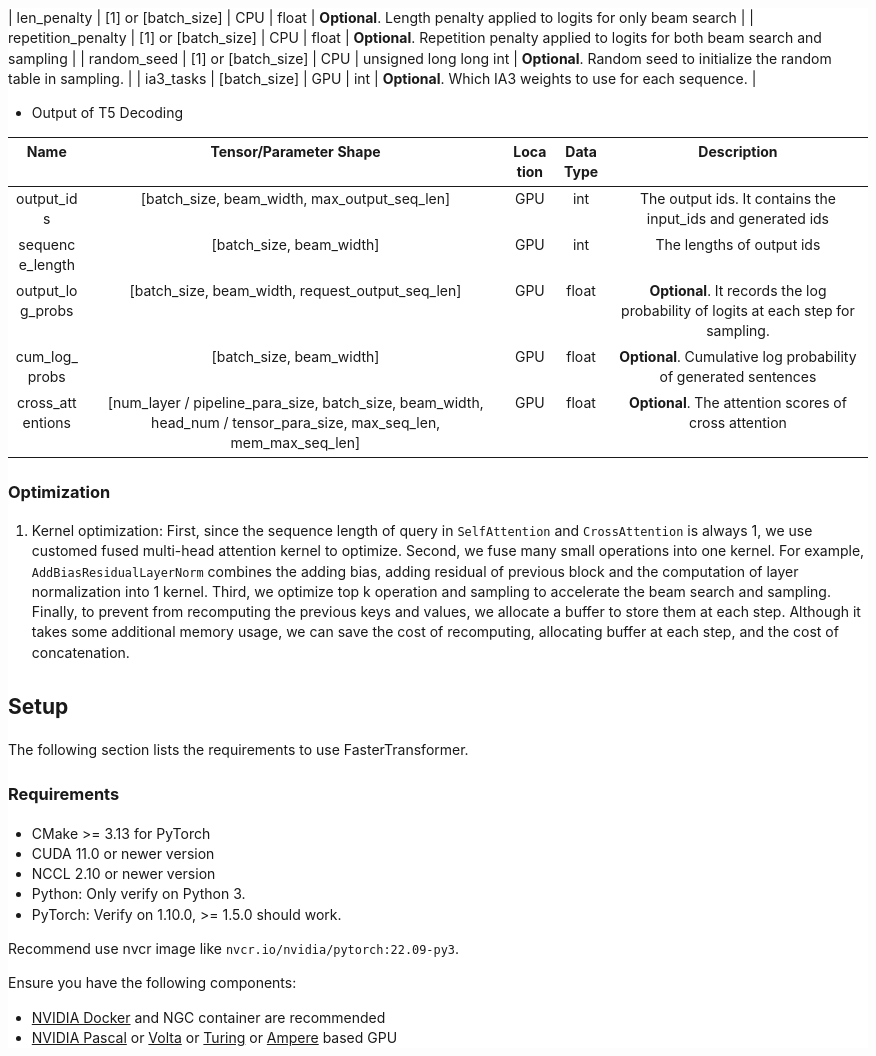 |        len_penalty         |              [1] or [batch_size]              |   CPU    |         float          |                    **Optional**. Length penalty applied to logits for only beam search                    |
|     repetition_penalty     |              [1] or [batch_size]              |   CPU    |         float          |           **Optional**. Repetition penalty applied to logits for both beam search and sampling            |
|        random_seed         |              [1] or [batch_size]              |   CPU    | unsigned long long int |                   **Optional**. Random seed to initialize the random table in sampling.                   |
|         ia3_tasks          |                 [batch_size]                  |   GPU    |          int           |                         **Optional**. Which IA3 weights to use for each sequence.                         |

* Output of T5 Decoding

|       Name       |                                               Tensor/Parameter Shape                                                | Location | Data Type |                                    Description                                    |
| :--------------: | :-----------------------------------------------------------------------------------------------------------------: | :------: | :-------: | :-------------------------------------------------------------------------------: |
|    output_ids    |                                    [batch_size, beam_width, max_output_seq_len]                                     |   GPU    |    int    |            The output ids. It contains the input_ids and generated ids            |
| sequence_length  |                                              [batch_size, beam_width]                                               |   GPU    |    int    |                             The lengths of output ids                             |
| output_log_probs |                                  [batch_size, beam_width, request_output_seq_len]                                   |   GPU    |   float   | **Optional**. It records the log probability of logits at each step for sampling. |
|  cum_log_probs   |                                              [batch_size, beam_width]                                               |   GPU    |   float   |          **Optional**. Cumulative log probability of generated sentences          |
| cross_attentions | [num_layer / pipeline_para_size, batch_size, beam_width, head_num / tensor_para_size, max_seq_len, mem_max_seq_len] |   GPU    |   float   |               **Optional**. The attention scores of cross attention               |

### Optimization

1.	Kernel optimization: First, since the sequence length of query in `SelfAttention` and `CrossAttention` is always 1, we use customed fused multi-head attention kernel to optimize. Second, we fuse many small operations into one kernel. For example, `AddBiasResidualLayerNorm` combines the adding bias, adding residual of previous block and the computation of layer normalization into 1 kernel. Third, we optimize top k operation and sampling to accelerate the beam search and sampling. Finally, to prevent from recomputing the previous keys and values, we allocate a buffer to store them at each step. Although it takes some additional memory usage, we can save the cost of recomputing, allocating buffer at each step, and the cost of concatenation.

## Setup

The following section lists the requirements to use FasterTransformer.

### Requirements

- CMake >= 3.13 for PyTorch
- CUDA 11.0 or newer version
- NCCL 2.10 or newer version
- Python: Only verify on Python 3.
- PyTorch: Verify on 1.10.0, >= 1.5.0 should work.

Recommend use nvcr image like `nvcr.io/nvidia/pytorch:22.09-py3`.

Ensure you have the following components:
- [NVIDIA Docker](https://github.com/NVIDIA/nvidia-docker) and NGC container are recommended
- [NVIDIA Pascal](https://www.nvidia.com/en-us/data-center/pascal-gpu-architecture/) or [Volta](https://www.nvidia.com/en-us/data-center/volta-gpu-architecture/) or [Turing](https://www.nvidia.com/en-us/geforce/turing/) or [Ampere](https://www.nvidia.com/en-us/data-center/nvidia-ampere-gpu-architecture/) based GPU 
